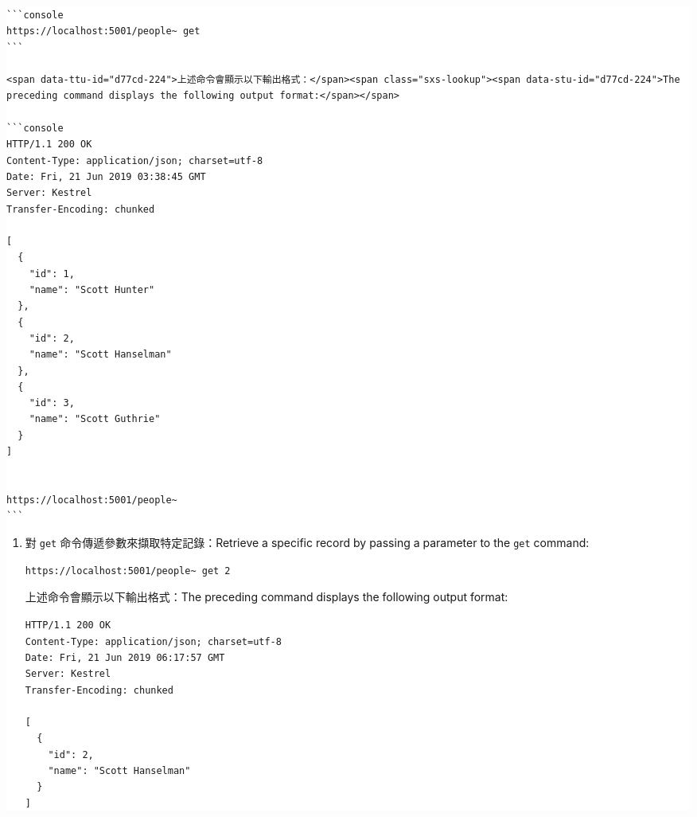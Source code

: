    ```console
    https://localhost:5001/people~ get
    ```

    <span data-ttu-id="d77cd-224">上述命令會顯示以下輸出格式：</span><span class="sxs-lookup"><span data-stu-id="d77cd-224">The preceding command displays the following output format:</span></span>

    ```console
    HTTP/1.1 200 OK
    Content-Type: application/json; charset=utf-8
    Date: Fri, 21 Jun 2019 03:38:45 GMT
    Server: Kestrel
    Transfer-Encoding: chunked

    [
      {
        "id": 1,
        "name": "Scott Hunter"
      },
      {
        "id": 2,
        "name": "Scott Hanselman"
      },
      {
        "id": 3,
        "name": "Scott Guthrie"
      }
    ]


    https://localhost:5001/people~
    ```

1. <span data-ttu-id="d77cd-225">對 `get` 命令傳遞參數來擷取特定記錄：</span><span class="sxs-lookup"><span data-stu-id="d77cd-225">Retrieve a specific record by passing a parameter to the `get` command:</span></span>

    ```console
    https://localhost:5001/people~ get 2
    ```

    <span data-ttu-id="d77cd-226">上述命令會顯示以下輸出格式：</span><span class="sxs-lookup"><span data-stu-id="d77cd-226">The preceding command displays the following output format:</span></span>

    ```console
    HTTP/1.1 200 OK
    Content-Type: application/json; charset=utf-8
    Date: Fri, 21 Jun 2019 06:17:57 GMT
    Server: Kestrel
    Transfer-Encoding: chunked

    [
      {
        "id": 2,
        "name": "Scott Hanselman"
      }
    ]
